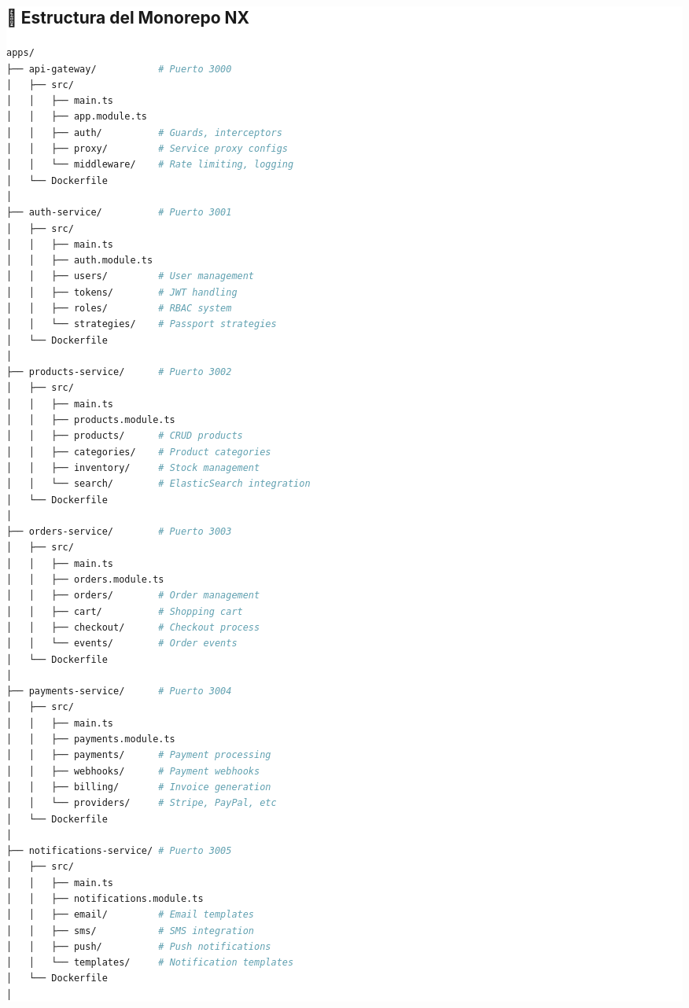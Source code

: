 ## 🧩 Estructura del Monorepo NX

```bash
apps/
├── api-gateway/           # Puerto 3000
│   ├── src/
│   │   ├── main.ts
│   │   ├── app.module.ts
│   │   ├── auth/          # Guards, interceptors
│   │   ├── proxy/         # Service proxy configs
│   │   └── middleware/    # Rate limiting, logging
│   └── Dockerfile
│
├── auth-service/          # Puerto 3001
│   ├── src/
│   │   ├── main.ts
│   │   ├── auth.module.ts
│   │   ├── users/         # User management
│   │   ├── tokens/        # JWT handling
│   │   ├── roles/         # RBAC system
│   │   └── strategies/    # Passport strategies
│   └── Dockerfile
│
├── products-service/      # Puerto 3002
│   ├── src/
│   │   ├── main.ts
│   │   ├── products.module.ts
│   │   ├── products/      # CRUD products
│   │   ├── categories/    # Product categories
│   │   ├── inventory/     # Stock management
│   │   └── search/        # ElasticSearch integration
│   └── Dockerfile
│
├── orders-service/        # Puerto 3003
│   ├── src/
│   │   ├── main.ts
│   │   ├── orders.module.ts
│   │   ├── orders/        # Order management
│   │   ├── cart/          # Shopping cart
│   │   ├── checkout/      # Checkout process
│   │   └── events/        # Order events
│   └── Dockerfile
│
├── payments-service/      # Puerto 3004
│   ├── src/
│   │   ├── main.ts
│   │   ├── payments.module.ts
│   │   ├── payments/      # Payment processing
│   │   ├── webhooks/      # Payment webhooks
│   │   ├── billing/       # Invoice generation
│   │   └── providers/     # Stripe, PayPal, etc
│   └── Dockerfile
│
├── notifications-service/ # Puerto 3005
│   ├── src/
│   │   ├── main.ts
│   │   ├── notifications.module.ts
│   │   ├── email/         # Email templates
│   │   ├── sms/           # SMS integration
│   │   ├── push/          # Push notifications
│   │   └── templates/     # Notification templates
│   └── Dockerfile
│
```